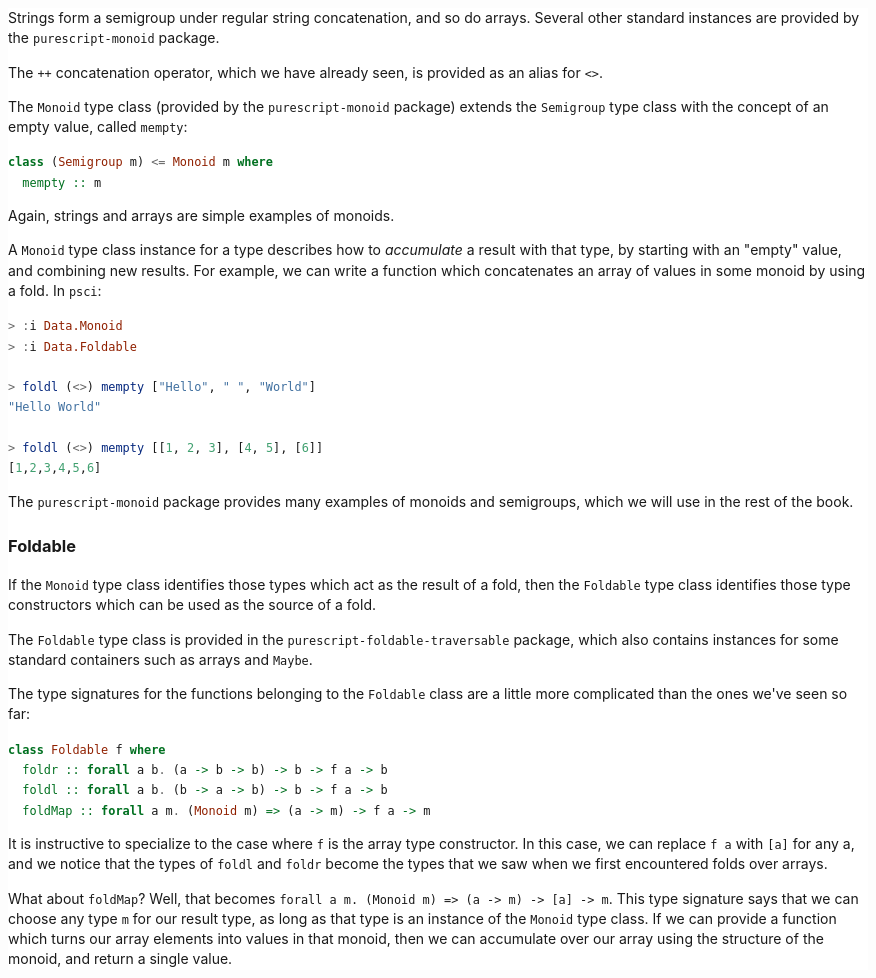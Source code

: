 Strings form a semigroup under regular string concatenation, and so do arrays. Several other standard instances are provided by the `purescript-monoid` package.

The `++` concatenation operator, which we have already seen, is provided as an alias for `<>`.

The `Monoid` type class (provided by the `purescript-monoid` package) extends the `Semigroup` type class with the concept of an empty value, called `mempty`:

```haskell
class (Semigroup m) <= Monoid m where
  mempty :: m
```

Again, strings and arrays are simple examples of monoids. 

A `Monoid` type class instance for a type describes how to _accumulate_ a result with that type, by starting with an "empty" value, and combining new results. For example, we can write a function which concatenates an array of values in some monoid by using a fold. In `psci`:

```haskell
> :i Data.Monoid
> :i Data.Foldable
  
> foldl (<>) mempty ["Hello", " ", "World"]  
"Hello World"
  
> foldl (<>) mempty [[1, 2, 3], [4, 5], [6]]
[1,2,3,4,5,6]
```

The `purescript-monoid` package provides many examples of monoids and semigroups, which we will use in the rest of the book.

### Foldable

If the `Monoid` type class identifies those types which act as the result of a fold, then the `Foldable` type class identifies those type constructors which can be used as the source of a fold.

The `Foldable` type class is provided in the `purescript-foldable-traversable` package, which also contains instances for some standard containers such as arrays and `Maybe`.

The type signatures for the functions belonging to the `Foldable` class are a little more complicated than the ones we've seen so far:

```haskell
class Foldable f where
  foldr :: forall a b. (a -> b -> b) -> b -> f a -> b
  foldl :: forall a b. (b -> a -> b) -> b -> f a -> b
  foldMap :: forall a m. (Monoid m) => (a -> m) -> f a -> m
```

It is instructive to specialize to the case where `f` is the array type constructor. In this case, we can replace `f a` with `[a]` for any a, and we notice that the types of `foldl` and `foldr` become the types that we saw when we first encountered folds over arrays.

What about `foldMap`? Well, that becomes `forall a m. (Monoid m) => (a -> m) -> [a] -> m`. This type signature says that we can choose any type `m` for our result type, as long as that type is an instance of the `Monoid` type class. If we can provide a function which turns our array elements into values in that monoid, then we can accumulate over our array using the structure of the monoid, and return a single value.
